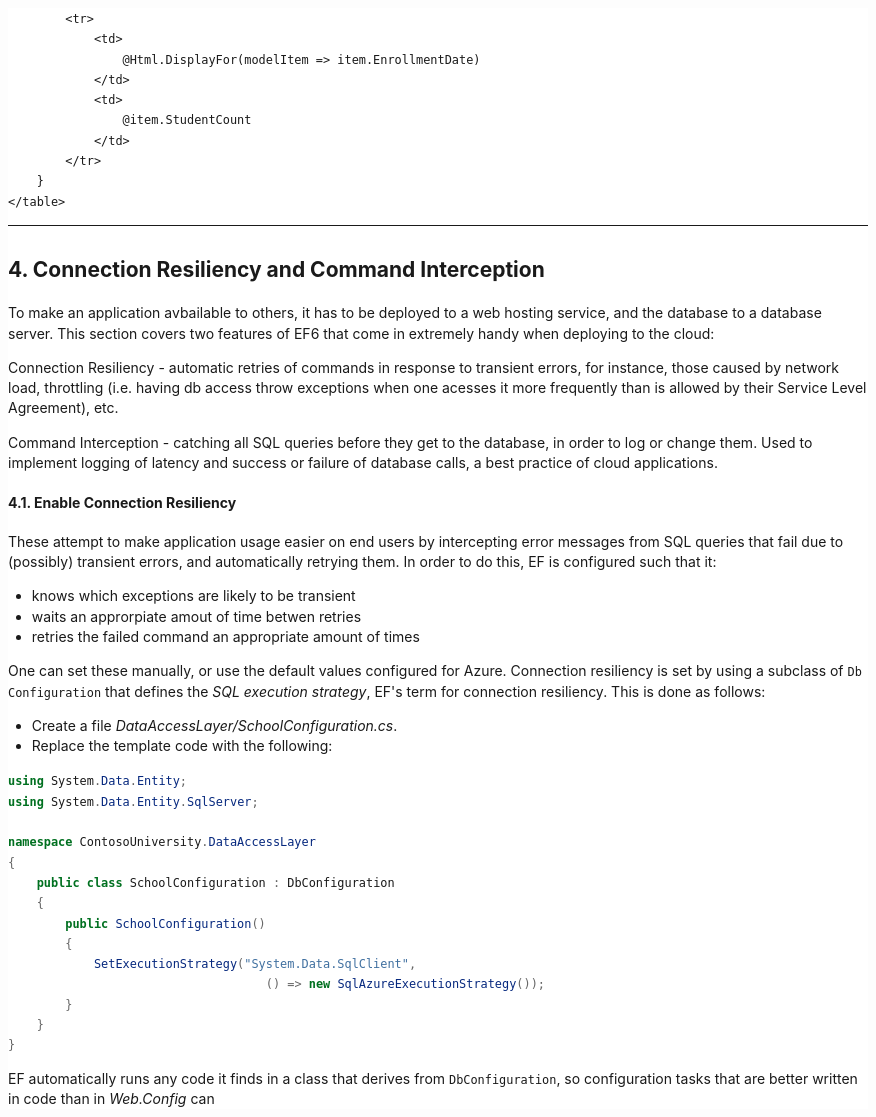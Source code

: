 ```cshtml
        <tr>
            <td>
                @Html.DisplayFor(modelItem => item.EnrollmentDate)
            </td>
            <td>
                @item.StudentCount
            </td>
        </tr>
    }
</table>
```

---


## 4. Connection Resiliency and Command Interception


To make an application avbailable to others, it has to be deployed to a web
hosting service, and the database to a database server. This section covers two
features of EF6 that come in extremely handy when deploying to the cloud:

Connection Resiliency - automatic retries of commands in response to transient
errors, for instance, those caused by network load, throttling (i.e. having db
access throw exceptions when one acesses it more frequently than is allowed by
their Service Level Agreement), etc.

Command Interception - catching all SQL queries before they get to the database,
in order to log or change them. Used to implement logging of latency and success
or failure of database calls, a best practice of cloud applications.

#### 4.1. Enable Connection Resiliency

These attempt to make application usage easier on end users by intercepting
error messages from SQL queries that fail due to (possibly) transient errors, and
automatically retrying them. In order to do this, EF is configured such that it:

* knows which exceptions are likely to be transient
* waits an approrpiate amout of time betwen retries
* retries the failed command an appropriate amount of times

One can set these manually, or use the default values configured for Azure.
Connection resiliency is set by using a subclass of `DbConfiguration` that
defines the *SQL execution strategy*, EF's term for connection resiliency. This
is done as follows:

+ Create a file *DataAccessLayer/SchoolConfiguration.cs*.
+ Replace the template code with the following:

```c#
using System.Data.Entity;
using System.Data.Entity.SqlServer;

namespace ContosoUniversity.DataAccessLayer
{
    public class SchoolConfiguration : DbConfiguration
    {
        public SchoolConfiguration()
        {
            SetExecutionStrategy("System.Data.SqlClient",
                                    () => new SqlAzureExecutionStrategy());
        }
    }
}
```
EF automatically runs any code it finds in a class that derives from `DbConfiguration`,
so configuration tasks that are better written in code than in *Web.Config* can